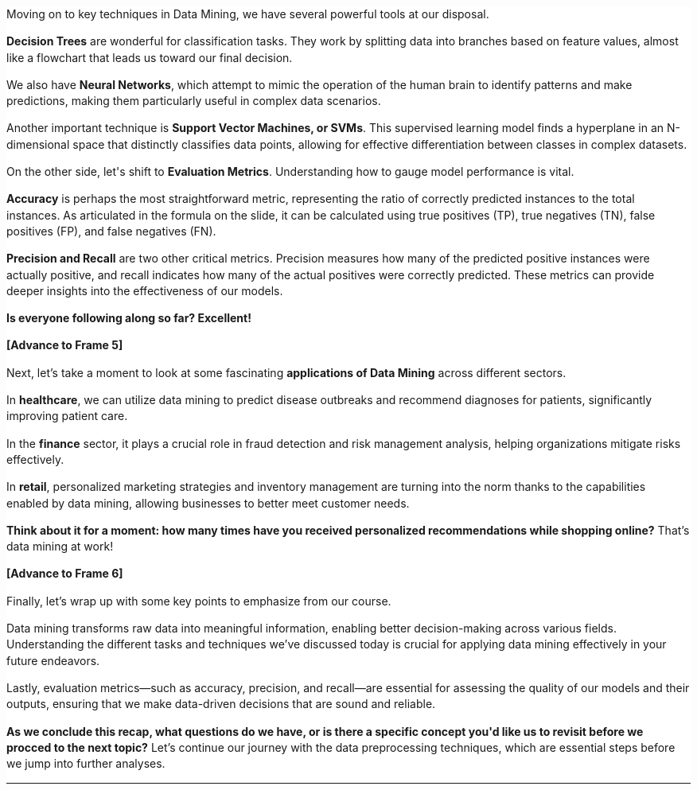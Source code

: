 Moving on to key techniques in Data Mining, we have several powerful tools at our disposal.

**Decision Trees** are wonderful for classification tasks. They work by splitting data into branches based on feature values, almost like a flowchart that leads us toward our final decision.

We also have **Neural Networks**, which attempt to mimic the operation of the human brain to identify patterns and make predictions, making them particularly useful in complex data scenarios.

Another important technique is **Support Vector Machines, or SVMs**. This supervised learning model finds a hyperplane in an N-dimensional space that distinctly classifies data points, allowing for effective differentiation between classes in complex datasets.

On the other side, let's shift to **Evaluation Metrics**. Understanding how to gauge model performance is vital. 

**Accuracy** is perhaps the most straightforward metric, representing the ratio of correctly predicted instances to the total instances. As articulated in the formula on the slide, it can be calculated using true positives (TP), true negatives (TN), false positives (FP), and false negatives (FN).

**Precision and Recall** are two other critical metrics. Precision measures how many of the predicted positive instances were actually positive, and recall indicates how many of the actual positives were correctly predicted. These metrics can provide deeper insights into the effectiveness of our models.

**Is everyone following along so far? Excellent!** 

**[Advance to Frame 5]**

Next, let’s take a moment to look at some fascinating **applications of Data Mining** across different sectors. 

In **healthcare**, we can utilize data mining to predict disease outbreaks and recommend diagnoses for patients, significantly improving patient care. 

In the **finance** sector, it plays a crucial role in fraud detection and risk management analysis, helping organizations mitigate risks effectively.

In **retail**, personalized marketing strategies and inventory management are turning into the norm thanks to the capabilities enabled by data mining, allowing businesses to better meet customer needs.

**Think about it for a moment: how many times have you received personalized recommendations while shopping online?** That’s data mining at work!

**[Advance to Frame 6]**

Finally, let’s wrap up with some key points to emphasize from our course. 

Data mining transforms raw data into meaningful information, enabling better decision-making across various fields. Understanding the different tasks and techniques we’ve discussed today is crucial for applying data mining effectively in your future endeavors.

Lastly, evaluation metrics—such as accuracy, precision, and recall—are essential for assessing the quality of our models and their outputs, ensuring that we make data-driven decisions that are sound and reliable.

**As we conclude this recap, what questions do we have, or is there a specific concept you'd like us to revisit before we procced to the next topic?** Let’s continue our journey with the data preprocessing techniques, which are essential steps before we jump into further analyses.

---